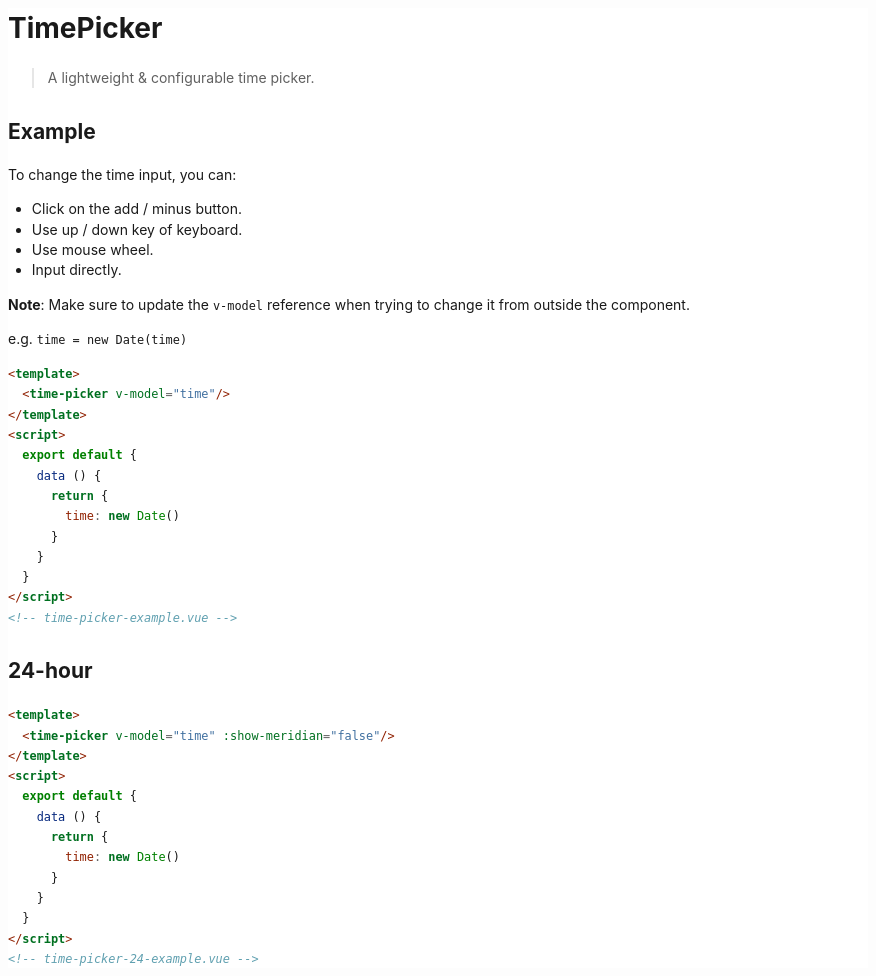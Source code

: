# TimePicker

> A lightweight & configurable time picker.

<ins class="adsbygoogle"
     style="display:block; text-align:center;"
     data-ad-layout="in-article"
     data-ad-format="fluid"
     data-ad-client="ca-pub-4714899946256166"
     data-ad-slot="4603582855"></ins>

## Example

To change the time input, you can:

* Click on the add / minus button.
* Use up / down key of keyboard.
* Use mouse wheel.
* Input directly.

**Note**: Make sure to update the `v-model` reference when trying to change it from outside the component.

e.g. `time = new Date(time)`

```html
<template>
  <time-picker v-model="time"/>
</template>
<script>
  export default {
    data () {
      return {
        time: new Date()
      }
    }
  }
</script>
<!-- time-picker-example.vue -->
```

## 24-hour

```html
<template>
  <time-picker v-model="time" :show-meridian="false"/>
</template>
<script>
  export default {
    data () {
      return {
        time: new Date()
      }
    }
  }
</script>
<!-- time-picker-24-example.vue -->
```
